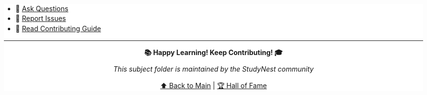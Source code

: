 - 💬 [Ask Questions](https://github.com/acesdit/StudyNest/discussions)
- 🐛 [Report Issues](https://github.com/acesdit/StudyNest/issues)
- 📖 [Read Contributing Guide](../../CONTRIBUTING.md)

---

<div align="center">

**📚 Happy Learning! Keep Contributing! 🎓**

*This subject folder is maintained by the StudyNest community*

[⬆️ Back to Main](../../README.md) | [🏆 Hall of Fame](../../HallOfFame/README.md)

</div>
